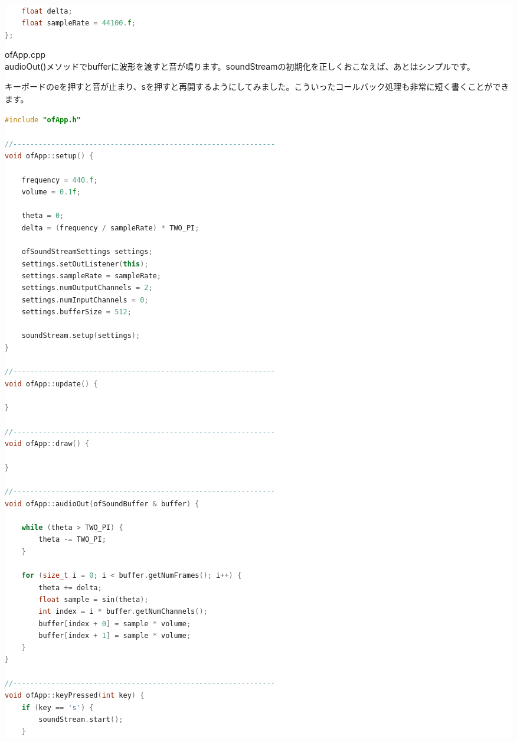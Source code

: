 ```c++
	float delta;
	float sampleRate = 44100.f;
};
```

ofApp.cpp  
audioOut()メソッドでbufferに波形を渡すと音が鳴ります。soundStreamの初期化を正しくおこなえば、あとはシンプルです。

キーボードのeを押すと音が止まり、sを押すと再開するようにしてみました。こういったコールバック処理も非常に短く書くことができます。

```c++
#include "ofApp.h"

//--------------------------------------------------------------
void ofApp::setup() {

	frequency = 440.f;
	volume = 0.1f;

	theta = 0;
	delta = (frequency / sampleRate) * TWO_PI;

	ofSoundStreamSettings settings;
	settings.setOutListener(this);
	settings.sampleRate = sampleRate;
	settings.numOutputChannels = 2;
	settings.numInputChannels = 0;
	settings.bufferSize = 512;

	soundStream.setup(settings);
}

//--------------------------------------------------------------
void ofApp::update() {

}

//--------------------------------------------------------------
void ofApp::draw() {

}

//--------------------------------------------------------------
void ofApp::audioOut(ofSoundBuffer & buffer) {

	while (theta > TWO_PI) {
		theta -= TWO_PI;
	}

	for (size_t i = 0; i < buffer.getNumFrames(); i++) {
		theta += delta;
		float sample = sin(theta);
		int index = i * buffer.getNumChannels();
		buffer[index + 0] = sample * volume;
		buffer[index + 1] = sample * volume;
	}
}

//--------------------------------------------------------------
void ofApp::keyPressed(int key) {
	if (key == 's') {
		soundStream.start();
	}

```
